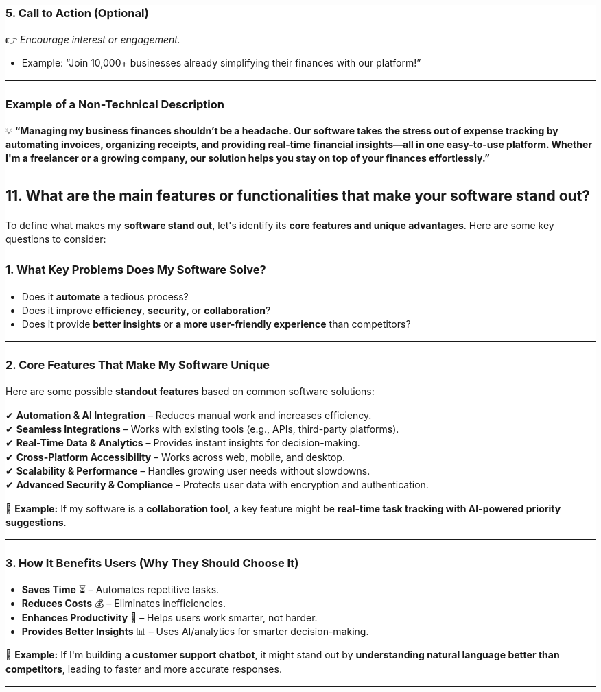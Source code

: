 
### **5. Call to Action (Optional)**  
👉 *Encourage interest or engagement.*  
- Example: “Join 10,000+ businesses already simplifying their finances with our platform!”  

---

### **Example of a Non-Technical Description**  

💡 **“Managing my business finances shouldn’t be a headache. Our software takes the stress out of expense tracking by automating invoices, organizing receipts, and providing real-time financial insights—all in one easy-to-use platform. Whether I'm a freelancer or a growing company, our solution helps you stay on top of your finances effortlessly.”**  


## 11. What are the main features or functionalities that make your software stand out?

To define what makes my **software stand out**, let's identify its **core features and unique advantages**. Here are some key questions to consider:  

### **1. What Key Problems Does My Software Solve?**  
- Does it **automate** a tedious process?  
- Does it improve **efficiency**, **security**, or **collaboration**?  
- Does it provide **better insights** or **a more user-friendly experience** than competitors?  

---

### **2. Core Features That Make My Software Unique**  
Here are some possible **standout features** based on common software solutions:  

✔ **Automation & AI Integration** – Reduces manual work and increases efficiency.  
✔ **Seamless Integrations** – Works with existing tools (e.g., APIs, third-party platforms).  
✔ **Real-Time Data & Analytics** – Provides instant insights for decision-making.  
✔ **Cross-Platform Accessibility** – Works across web, mobile, and desktop.  
✔ **Scalability & Performance** – Handles growing user needs without slowdowns.  
✔ **Advanced Security & Compliance** – Protects user data with encryption and authentication.  

📌 **Example:** If my software is a **collaboration tool**, a key feature might be **real-time task tracking with AI-powered priority suggestions**.  

---

### **3. How It Benefits Users (Why They Should Choose It)**  
- **Saves Time** ⏳ – Automates repetitive tasks.  
- **Reduces Costs** 💰 – Eliminates inefficiencies.  
- **Enhances Productivity** 🚀 – Helps users work smarter, not harder.  
- **Provides Better Insights** 📊 – Uses AI/analytics for smarter decision-making.  

📌 **Example:** If I'm building **a customer support chatbot**, it might stand out by **understanding natural language better than competitors**, leading to faster and more accurate responses.  

---